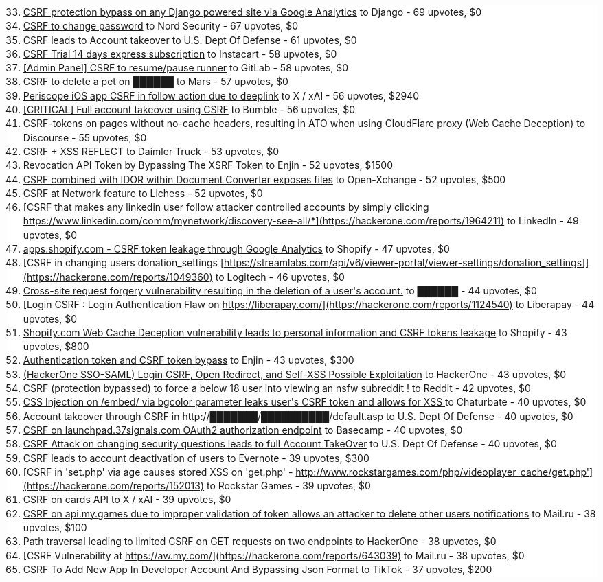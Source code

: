 33. [CSRF protection bypass on any Django powered site via Google Analytics](https://hackerone.com/reports/26647) to Django - 69 upvotes, $0
34. [CSRF to change password](https://hackerone.com/reports/204703) to Nord Security - 67 upvotes, $0
35. [CSRF leads to Account takeover](https://hackerone.com/reports/2712857) to U.S. Dept Of Defense - 61 upvotes, $0
36. [CSRF Trial 14 days express subscription](https://hackerone.com/reports/334139) to Instacart - 58 upvotes, $0
37. [[Admin Panel] CSRF to resume/pause runner](https://hackerone.com/reports/415238) to GitLab - 58 upvotes, $0
38. [CSRF to delete a pet on ██████](https://hackerone.com/reports/2261600) to Mars - 57 upvotes, $0
39. [Periscope iOS app CSRF in follow action due to deeplink](https://hackerone.com/reports/805073) to X / xAI - 56 upvotes, $2940
40. [[CRITICAL] Full account takeover using CSRF](https://hackerone.com/reports/127703) to Bumble - 56 upvotes, $0
41. [CSRF-tokens on pages without no-cache headers, resulting in ATO when using CloudFlare proxy (Web Cache Deception)](https://hackerone.com/reports/260697) to Discourse - 55 upvotes, $0
42. [CSRF + XSS REFLECT](https://hackerone.com/reports/2050122) to Daimler Truck - 53 upvotes, $0
43. [Revocation API Token by Bypassing The XSRF Token](https://hackerone.com/reports/2312217) to Enjin - 52 upvotes, $1500
44. [CSRF combined with IDOR within Document Converter exposes files](https://hackerone.com/reports/398316) to Open-Xchange - 52 upvotes, $500
45. [CSRF at Network feature](https://hackerone.com/reports/3230359) to Lichess - 52 upvotes, $0
46. [CSRF that makes any linkedin user follow attacker controlled accounts by simply clicking https://www.linkedin.com/comm/mynetwork/discovery-see-all/*](https://hackerone.com/reports/1964211) to LinkedIn - 49 upvotes, $0
47. [apps.shopify.com - CSRF token leakage through Google Analytics](https://hackerone.com/reports/196458) to Shopify - 47 upvotes, $0
48. [CSRF in changing users donation_settings [https://streamlabs.com/api/v6/viewer-portal/viewer-settings/donation_settings]](https://hackerone.com/reports/1049360) to Logitech - 46 upvotes, $0
49. [Cross-site request forgery vulnerability resulting in the deletion of a user's account.](https://hackerone.com/reports/395541) to ██████ - 44 upvotes, $0
50. [Login CSRF : Login Authentication Flaw on  https://liberapay.com/](https://hackerone.com/reports/1124540) to Liberapay - 44 upvotes, $0
51. [Shopify.com Web Cache Deception vulnerability leads to personal information and CSRF tokens leakage](https://hackerone.com/reports/1271944) to Shopify - 43 upvotes, $800
52. [Authentication token and CSRF token bypass](https://hackerone.com/reports/998457) to Enjin - 43 upvotes, $300
53. [(HackerOne SSO-SAML) Login CSRF, Open Redirect, and Self-XSS Possible Exploitation](https://hackerone.com/reports/171398) to HackerOne - 43 upvotes, $0
54. [CSRF (protection bypassed) to force a below 18 user into viewing an nsfw subreddit !](https://hackerone.com/reports/1480569) to Reddit - 42 upvotes, $0
55. [CSS Injection on /embed/ via bgcolor parameter leaks user's CSRF token and allows for XSS ](https://hackerone.com/reports/386334) to Chaturbate - 40 upvotes, $0
56. [Account takeover through CSRF in http://███████/██████████/default.asp](https://hackerone.com/reports/670924) to U.S. Dept Of Defense - 40 upvotes, $0
57. [CSRF on launchpad.37signals.com OAuth2 authorization endpoint](https://hackerone.com/reports/850022) to Basecamp - 40 upvotes, $0
58. [CSRF Attack on changing security questions leads to full Account TakeOver](https://hackerone.com/reports/2652603) to U.S. Dept Of Defense - 40 upvotes, $0
59. [CSRF leads to account deactivation of users](https://hackerone.com/reports/1121990) to Evernote - 39 upvotes, $300
60. [CSRF in 'set.php' via age causes stored XSS on 'get.php' - http://www.rockstargames.com/php/videoplayer_cache/get.php'](https://hackerone.com/reports/152013) to Rockstar Games - 39 upvotes, $0
61. [CSRF on cards API](https://hackerone.com/reports/95555) to X / xAI - 39 upvotes, $0
62. [CSRF on api.my.games due to improper validation of token allows an attacker to delete other users notifications](https://hackerone.com/reports/1044933) to Mail.ru - 38 upvotes, $100
63. [Path traversal leading to limited CSRF on GET requests on two endpoints](https://hackerone.com/reports/301862) to HackerOne - 38 upvotes, $0
64. [CSRF Vulnerability at https://aw.my.com/](https://hackerone.com/reports/643039) to Mail.ru - 38 upvotes, $0
65. [CSRF To Add New App In Developer Account And Bypassing Json Format](https://hackerone.com/reports/997615) to TikTok - 37 upvotes, $200